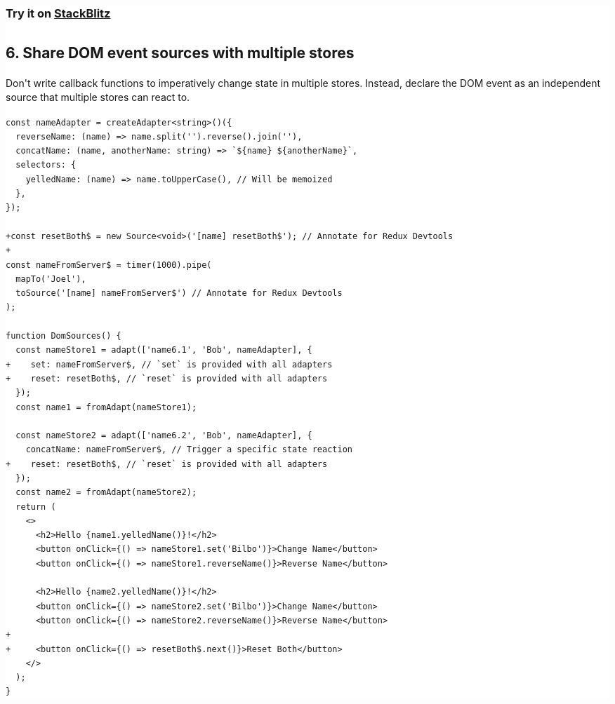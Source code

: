 ### Try it on [StackBlitz](https://stackblitz.com/edit/vitejs-vite-cwd8th?file=src%2F5ObservableSources.tsx)

## 6. Share DOM event sources with multiple stores

Don't write callback functions to imperatively change state in multiple stores. Instead, declare the DOM event as an independent source that multiple stores can react to.

```diff-tsx
const nameAdapter = createAdapter<string>()({
  reverseName: (name) => name.split('').reverse().join(''),
  concatName: (name, anotherName: string) => `${name} ${anotherName}`,
  selectors: {
    yelledName: (name) => name.toUpperCase(), // Will be memoized
  },
});

+const resetBoth$ = new Source<void>('[name] resetBoth$'); // Annotate for Redux Devtools
+
const nameFromServer$ = timer(1000).pipe(
  mapTo('Joel'),
  toSource('[name] nameFromServer$') // Annotate for Redux Devtools
);

function DomSources() {
  const nameStore1 = adapt(['name6.1', 'Bob', nameAdapter], {
+    set: nameFromServer$, // `set` is provided with all adapters
+    reset: resetBoth$, // `reset` is provided with all adapters
  });
  const name1 = fromAdapt(nameStore1);

  const nameStore2 = adapt(['name6.2', 'Bob', nameAdapter], {
    concatName: nameFromServer$, // Trigger a specific state reaction
+    reset: resetBoth$, // `reset` is provided with all adapters
  });
  const name2 = fromAdapt(nameStore2);
  return (
    <>
      <h2>Hello {name1.yelledName()}!</h2>
      <button onClick={() => nameStore1.set('Bilbo')}>Change Name</button>
      <button onClick={() => nameStore1.reverseName()}>Reverse Name</button>

      <h2>Hello {name2.yelledName()}!</h2>
      <button onClick={() => nameStore2.set('Bilbo')}>Change Name</button>
      <button onClick={() => nameStore2.reverseName()}>Reverse Name</button>
+
+     <button onClick={() => resetBoth$.next()}>Reset Both</button>
    </>
  );
}
```
